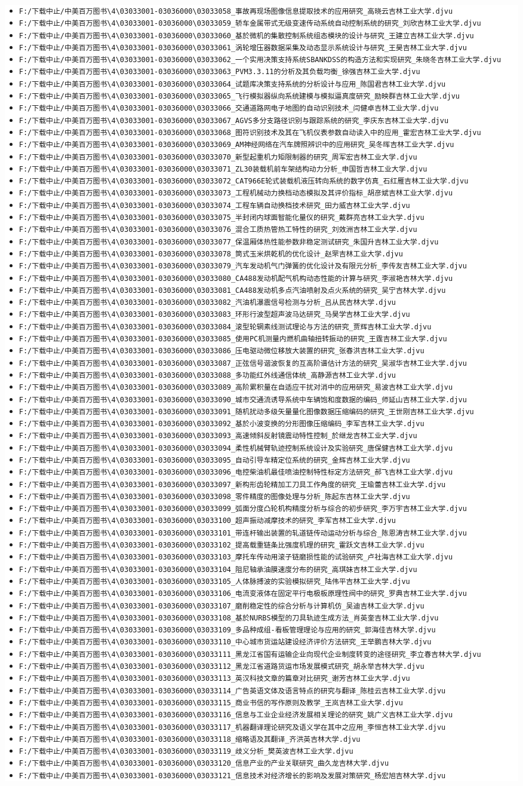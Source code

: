 - `F:/下载中止/中美百万图书\4\03033001-03036000\03033058_事故再现场图像信息提取技术的应用研究_高晓云吉林工业大学.djvu`
- `F:/下载中止/中美百万图书\4\03033001-03036000\03033059_轿车金属带式无级变速传动系统自动控制系统的研究_刘欣吉林工业大学.djvu`
- `F:/下载中止/中美百万图书\4\03033001-03036000\03033060_基於微机的集散控制系统组态模块的设计与研究_王建立吉林工业大学.djvu`
- `F:/下载中止/中美百万图书\4\03033001-03036000\03033061_涡轮增压器数据采集及动态显示系统设计与研究_王昊吉林工业大学.djvu`
- `F:/下载中止/中美百万图书\4\03033001-03036000\03033062_一个实用决策支持系统SBANKDSS的构造方法和实现研究_朱晓冬吉林工业大学.djvu`
- `F:/下载中止/中美百万图书\4\03033001-03036000\03033063_PVM3.3.11的分析及其负载均衡_徐强吉林工业大学.djvu`
- `F:/下载中止/中美百万图书\4\03033001-03036000\03033064_试题库决策支持系统的分析设计与应用_陈国君吉林工业大学.djvu`
- `F:/下载中止/中美百万图书\4\03033001-03036000\03033065_飞行模拟器纵向系统建模与模拟逼真度研究_励映群吉林工业大学.djvu`
- `F:/下载中止/中美百万图书\4\03033001-03036000\03033066_交通道路网电子地图的自动识别技术_闫健卓吉林工业大学.djvu`
- `F:/下载中止/中美百万图书\4\03033001-03036000\03033067_AGVS多分支路径识别与跟踪系统的研究_李庆东吉林工业大学.djvu`
- `F:/下载中止/中美百万图书\4\03033001-03036000\03033068_图符识别技术及其在飞机仪表参数自动读入中的应用_霍宏吉林工业大学.djvu`
- `F:/下载中止/中美百万图书\4\03033001-03036000\03033069_AM神经网络在汽车牌照辨识中的应用研究_吴冬晖吉林工业大学.djvu`
- `F:/下载中止/中美百万图书\4\03033001-03036000\03033070_新型起重机力矩限制器的研究_周军宏吉林工业大学.djvu`
- `F:/下载中止/中美百万图书\4\03033001-03036000\03033071_ZL30装载机前车架结构动力分析_申国哲吉林工业大学.djvu`
- `F:/下载中止/中美百万图书\4\03033001-03036000\03033072_CAT966E轮式装载机液压转向系统的数字仿真_石红雁吉林工业大学.djvu`
- `F:/下载中止/中美百万图书\4\03033001-03036000\03033073_工程机械动力换档动态模拟及其评价指标_胡彦斌吉林工业大学.djvu`
- `F:/下载中止/中美百万图书\4\03033001-03036000\03033074_工程车辆自动换档技术研究_田力威吉林工业大学.djvu`
- `F:/下载中止/中美百万图书\4\03033001-03036000\03033075_半封闭内球面智能化量仪的研究_戴群亮吉林工业大学.djvu`
- `F:/下载中止/中美百万图书\4\03033001-03036000\03033076_混合工质热管热工特性的研究_刘效洲吉林工业大学.djvu`
- `F:/下载中止/中美百万图书\4\03033001-03036000\03033077_保温厢体热性能参数非稳定测试研究_朱国升吉林工业大学.djvu`
- `F:/下载中止/中美百万图书\4\03033001-03036000\03033078_筒式玉米烘乾机的优化设计_赵罘吉林工业大学.djvu`
- `F:/下载中止/中美百万图书\4\03033001-03036000\03033079_汽车发动机气门弹簧的优化设计及有限元分析_李传友吉林工业大学.djvu`
- `F:/下载中止/中美百万图书\4\03033001-03036000\03033080_CA488发动机配气机构动态性能的计算与研究_李淑艳吉林大学.djvu`
- `F:/下载中止/中美百万图书\4\03033001-03036000\03033081_CA488发动机多点汽油喷射及点火系统的研究_吴宁吉林大学.djvu`
- `F:/下载中止/中美百万图书\4\03033001-03036000\03033082_汽油机瀑震信号检测与分析_吕从民吉林大学.djvu`
- `F:/下载中止/中美百万图书\4\03033001-03036000\03033083_环形行波型超声波马达研究_马昊学吉林工业大学.djvu`
- `F:/下载中止/中美百万图书\4\03033001-03036000\03033084_滚型轮辋素线测试理论与方法的研究_贾辉吉林工业大学.djvu`
- `F:/下载中止/中美百万图书\4\03033001-03036000\03033085_使用PC机测量内燃机曲轴扭转振动的研究_王霆吉林工业大学.djvu`
- `F:/下载中止/中美百万图书\4\03033001-03036000\03033086_压电驱动微位移放大装置的研究_张春洪吉林工业大学.djvu`
- `F:/下载中止/中美百万图书\4\03033001-03036000\03033087_正弦信号谐波恢复的互高阶谱估计方法的研究_吴淑华吉林工业大学.djvu`
- `F:/下载中止/中美百万图书\4\03033001-03036000\03033088_多功能红外线通信体统_高静源吉林工业大学.djvu`
- `F:/下载中止/中美百万图书\4\03033001-03036000\03033089_高阶累积量在自适应干扰对消中的应用研究_易波吉林工业大学.djvu`
- `F:/下载中止/中美百万图书\4\03033001-03036000\03033090_城市交通流诱导系统中车辆饱和度数据的编码_师延山吉林工业大学.djvu`
- `F:/下载中止/中美百万图书\4\03033001-03036000\03033091_随机扰动多级矢量量化图像数据压缩编码的研究_王世刚吉林工业大学.djvu`
- `F:/下载中止/中美百万图书\4\03033001-03036000\03033092_基於小波变换的分形图像压缩编码_李军吉林工业大学.djvu`
- `F:/下载中止/中美百万图书\4\03033001-03036000\03033093_高速倾斜反射镜震动特性控制_於继龙吉林工业大学.djvu`
- `F:/下载中止/中美百万图书\4\03033001-03036000\03033094_柔性机械臂轨迹控制系统设计及实验研究_唐保健吉林工业大学.djvu`
- `F:/下载中止/中美百万图书\4\03033001-03036000\03033095_自动引导车精定位系统的研究_金辉吉林工业大学.djvu`
- `F:/下载中止/中美百万图书\4\03033001-03036000\03033096_电控柴油机最佳喷油控制特性标定方法研究_郝飞吉林工业大学.djvu`
- `F:/下载中止/中美百万图书\4\03033001-03036000\03033097_新构形齿轮精加工刀具工作角度的研究_王瑜蕾吉林工业大学.djvu`
- `F:/下载中止/中美百万图书\4\03033001-03036000\03033098_零件精度的图像处理与分析_陈起东吉林工业大学.djvu`
- `F:/下载中止/中美百万图书\4\03033001-03036000\03033099_弧面分度凸轮机构精度分析与综合的初步研究_李万宇吉林工业大学.djvu`
- `F:/下载中止/中美百万图书\4\03033001-03036000\03033100_超声振动减摩技术的研究_李军吉林工业大学.djvu`
- `F:/下载中止/中美百万图书\4\03033001-03036000\03033101_带连杆输出装置的轧道链传动运动分析与综合_陈恩涛吉林工业大学.djvu`
- `F:/下载中止/中美百万图书\4\03033001-03036000\03033102_提高载重链条比强度机理的研究_霍跃文吉林工业大学.djvu`
- `F:/下载中止/中美百万图书\4\03033001-03036000\03033103_摩托车传动用滚子链磨损性能的试验研究_卢社海吉林工业大学.djvu`
- `F:/下载中止/中美百万图书\4\03033001-03036000\03033104_阻尼轴承油膜速度分布的研究_高琪妹吉林工业大学.djvu`
- `F:/下载中止/中美百万图书\4\03033001-03036000\03033105_人体脉搏波的实验模拟研究_陆伟平吉林工业大学.djvu`
- `F:/下载中止/中美百万图书\4\03033001-03036000\03033106_电流变液体在固定平行电极板原理性阀中的研究_罗典吉林工业大学.djvu`
- `F:/下载中止/中美百万图书\4\03033001-03036000\03033107_磨削稳定性的综合分析与计算机仿_吴迪吉林工业大学.djvu`
- `F:/下载中止/中美百万图书\4\03033001-03036000\03033108_基於NURBS模型的刀具轨迹生成方法_肖英奎吉林工业大学.djvu`
- `F:/下载中止/中美百万图书\4\03033001-03036000\03033109_多品种成组-看板管理理论与应用的研究_郭海佳吉林大学.djvu`
- `F:/下载中止/中美百万图书\4\03033001-03036000\03033110_中心城市货运站建设经济评价方法研究_王举鹏吉林大学.djvu`
- `F:/下载中止/中美百万图书\4\03033001-03036000\03033111_黑龙江省国有运输企业向现代企业制度转变的途径研究_李立春吉林大学.djvu`
- `F:/下载中止/中美百万图书\4\03033001-03036000\03033112_黑龙江省道路货运市场发展模式研究_胡永举吉林大学.djvu`
- `F:/下载中止/中美百万图书\4\03033001-03036000\03033113_英汉科技文章的篇章对比研究_谢芳吉林工业大学.djvu`
- `F:/下载中止/中美百万图书\4\03033001-03036000\03033114_广告英语文体及语言特点的研究与翻译_陈桂云吉林工业大学.djvu`
- `F:/下载中止/中美百万图书\4\03033001-03036000\03033115_商业书信的写作原则及教学_王岚吉林工业大学.djvu`
- `F:/下载中止/中美百万图书\4\03033001-03036000\03033116_信息与工业企业经济发展相关理论的研究_姚广义吉林工业大学.djvu`
- `F:/下载中止/中美百万图书\4\03033001-03036000\03033117_机器翻译理论研究及语义学在其中之应用_李恒吉林工业大学.djvu`
- `F:/下载中止/中美百万图书\4\03033001-03036000\03033118_缩略语及其翻译_齐洪英吉林大学.djvu`
- `F:/下载中止/中美百万图书\4\03033001-03036000\03033119_歧义分析_樊英波吉林工业大学.djvu`
- `F:/下载中止/中美百万图书\4\03033001-03036000\03033120_信息产业的产业关联研究_曲久龙吉林大学.djvu`
- `F:/下载中止/中美百万图书\4\03033001-03036000\03033121_信息技术对经济增长的影响及发展对策研究_杨宏旭吉林大学.djvu`